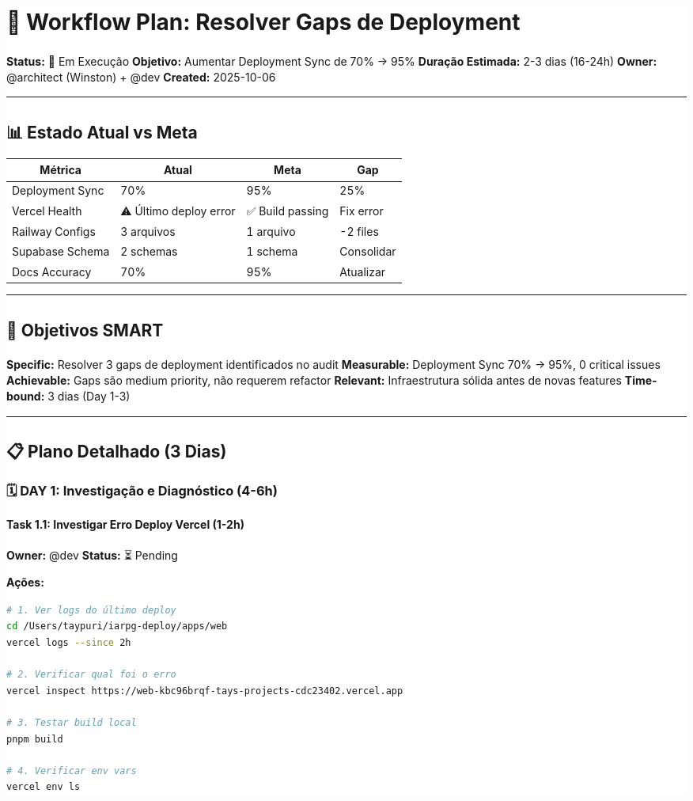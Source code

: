 # 🎯 Workflow Plan: Resolver Gaps de Deployment

**Status:** 🚧 Em Execução
**Objetivo:** Aumentar Deployment Sync de 70% → 95%
**Duração Estimada:** 2-3 dias (16-24h)
**Owner:** @architect (Winston) + @dev
**Created:** 2025-10-06

---

## 📊 Estado Atual vs Meta

| Métrica | Atual | Meta | Gap |
|---------|-------|------|-----|
| Deployment Sync | 70% | 95% | 25% |
| Vercel Health | ⚠️ Último deploy error | ✅ Build passing | Fix error |
| Railway Configs | 3 arquivos | 1 arquivo | -2 files |
| Supabase Schema | 2 schemas | 1 schema | Consolidar |
| Docs Accuracy | 70% | 95% | Atualizar |

---

## 🎯 Objetivos SMART

**Specific:** Resolver 3 gaps de deployment identificados no audit
**Measurable:** Deployment Sync 70% → 95%, 0 critical issues
**Achievable:** Gaps são medium priority, não requerem refactor
**Relevant:** Infraestrutura sólida antes de novas features
**Time-bound:** 3 dias (Day 1-3)

---

## 📋 Plano Detalhado (3 Dias)

### 🗓️ DAY 1: Investigação e Diagnóstico (4-6h)

#### Task 1.1: Investigar Erro Deploy Vercel (1-2h)
**Owner:** @dev
**Status:** ⏳ Pending

**Ações:**
```bash
# 1. Ver logs do último deploy
cd /Users/taypuri/iarpg-deploy/apps/web
vercel logs --since 2h

# 2. Verificar qual foi o erro
vercel inspect https://web-kbc96brqf-tays-projects-cdc23402.vercel.app

# 3. Testar build local
pnpm build

# 4. Verificar env vars
vercel env ls
```
